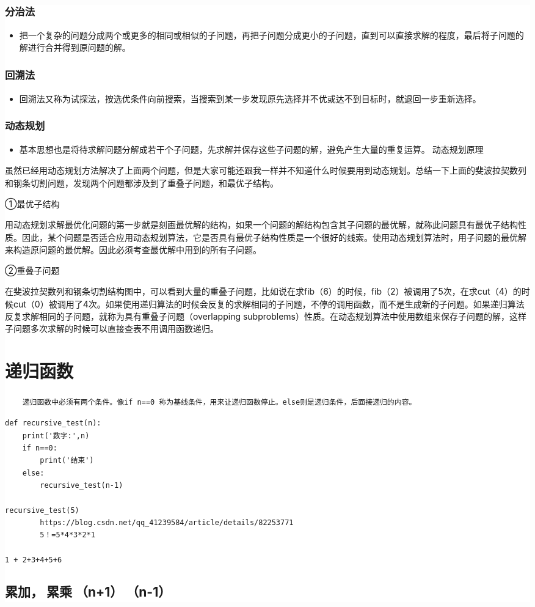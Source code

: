 ### 分治法 
- 把一个复杂的问题分成两个或更多的相同或相似的子问题，再把子问题分成更小的子问题，直到可以直接求解的程度，最后将子问题的解进行合并得到原问题的解。

### 回溯法 
- 回溯法又称为试探法，按选优条件向前搜索，当搜索到某一步发现原先选择并不优或达不到目标时，就退回一步重新选择。

### 动态规划 
- 基本思想也是将待求解问题分解成若干个子问题，先求解并保存这些子问题的解，避免产生大量的重复运算。
				动态规划原理

虽然已经用动态规划方法解决了上面两个问题，但是大家可能还跟我一样并不知道什么时候要用到动态规划。总结一下上面的斐波拉契数列和钢条切割问题，发现两个问题都涉及到了重叠子问题，和最优子结构。

①最优子结构

用动态规划求解最优化问题的第一步就是刻画最优解的结构，如果一个问题的解结构包含其子问题的最优解，就称此问题具有最优子结构性质。因此，某个问题是否适合应用动态规划算法，它是否具有最优子结构性质是一个很好的线索。使用动态规划算法时，用子问题的最优解来构造原问题的最优解。因此必须考查最优解中用到的所有子问题。

②重叠子问题

在斐波拉契数列和钢条切割结构图中，可以看到大量的重叠子问题，比如说在求fib（6）的时候，fib（2）被调用了5次，在求cut（4）的时候cut（0）被调用了4次。如果使用递归算法的时候会反复的求解相同的子问题，不停的调用函数，而不是生成新的子问题。如果递归算法反复求解相同的子问题，就称为具有重叠子问题（overlapping subproblems）性质。在动态规划算法中使用数组来保存子问题的解，这样子问题多次求解的时候可以直接查表不用调用函数递归。

# 递归函数
		递归函数中必须有两个条件。像if n==0 称为基线条件，用来让递归函数停止。else则是递归条件，后面接递归的内容。
```
def recursive_test(n):
    print('数字:',n)
    if n==0:
        print('结束')
    else:
        recursive_test(n-1)

recursive_test(5)
		https://blog.csdn.net/qq_41239584/article/details/82253771
		5！=5*4*3*2*1 

1 + 2+3+4+5+6    
```

## 累加， 累乘     （n+1）  （n-1）  